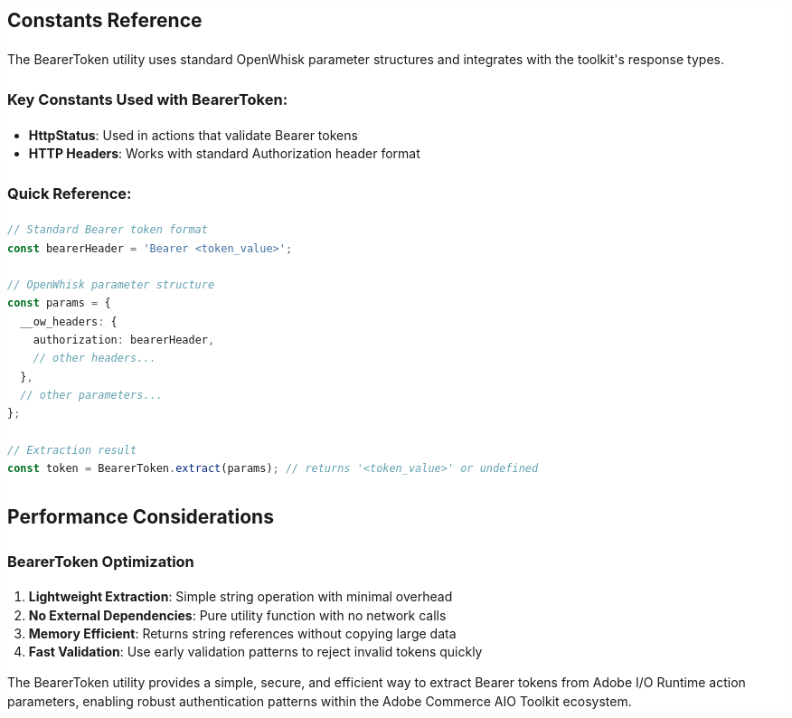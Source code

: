 ## Constants Reference

The BearerToken utility uses standard OpenWhisk parameter structures and integrates with the toolkit's response types.

### Key Constants Used with BearerToken:

- **HttpStatus**: Used in actions that validate Bearer tokens
- **HTTP Headers**: Works with standard Authorization header format

### Quick Reference:

```typescript
// Standard Bearer token format
const bearerHeader = 'Bearer <token_value>';

// OpenWhisk parameter structure
const params = {
  __ow_headers: {
    authorization: bearerHeader,
    // other headers...
  },
  // other parameters...
};

// Extraction result
const token = BearerToken.extract(params); // returns '<token_value>' or undefined
```

## Performance Considerations

### BearerToken Optimization

1. **Lightweight Extraction**: Simple string operation with minimal overhead
2. **No External Dependencies**: Pure utility function with no network calls
3. **Memory Efficient**: Returns string references without copying large data
4. **Fast Validation**: Use early validation patterns to reject invalid tokens quickly

The BearerToken utility provides a simple, secure, and efficient way to extract Bearer tokens from Adobe I/O Runtime action parameters, enabling robust authentication patterns within the Adobe Commerce AIO Toolkit ecosystem.
